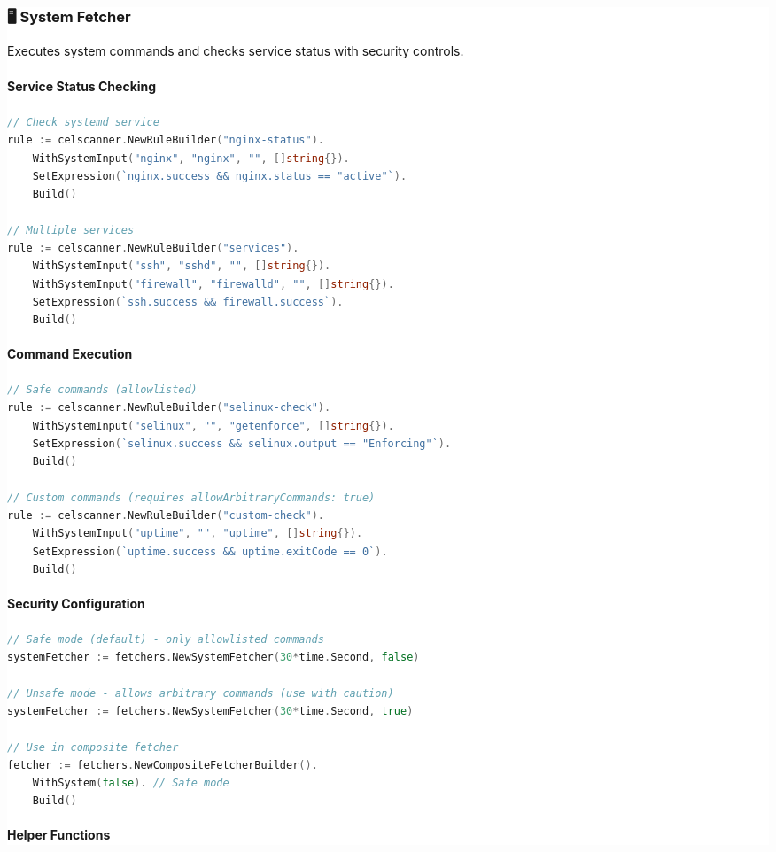 ### 🖥️ System Fetcher

Executes system commands and checks service status with security controls.

#### Service Status Checking

```go
// Check systemd service
rule := celscanner.NewRuleBuilder("nginx-status").
    WithSystemInput("nginx", "nginx", "", []string{}).
    SetExpression(`nginx.success && nginx.status == "active"`).
    Build()

// Multiple services
rule := celscanner.NewRuleBuilder("services").
    WithSystemInput("ssh", "sshd", "", []string{}).
    WithSystemInput("firewall", "firewalld", "", []string{}).
    SetExpression(`ssh.success && firewall.success`).
    Build()
```

#### Command Execution

```go
// Safe commands (allowlisted)
rule := celscanner.NewRuleBuilder("selinux-check").
    WithSystemInput("selinux", "", "getenforce", []string{}).
    SetExpression(`selinux.success && selinux.output == "Enforcing"`).
    Build()

// Custom commands (requires allowArbitraryCommands: true)
rule := celscanner.NewRuleBuilder("custom-check").
    WithSystemInput("uptime", "", "uptime", []string{}).
    SetExpression(`uptime.success && uptime.exitCode == 0`).
    Build()
```

#### Security Configuration

```go
// Safe mode (default) - only allowlisted commands
systemFetcher := fetchers.NewSystemFetcher(30*time.Second, false)

// Unsafe mode - allows arbitrary commands (use with caution)
systemFetcher := fetchers.NewSystemFetcher(30*time.Second, true)

// Use in composite fetcher
fetcher := fetchers.NewCompositeFetcherBuilder().
    WithSystem(false). // Safe mode
    Build()
```

#### Helper Functions
